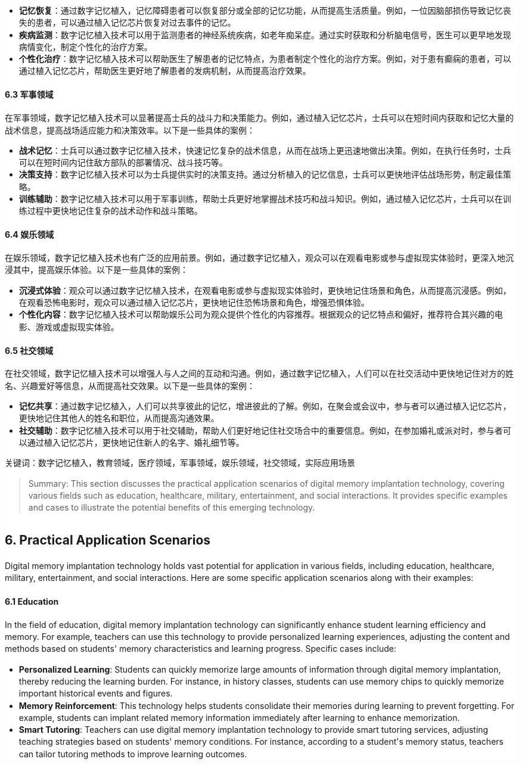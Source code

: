 - **记忆恢复**：通过数字记忆植入，记忆障碍患者可以恢复部分或全部的记忆功能，从而提高生活质量。例如，一位因脑部损伤导致记忆丧失的患者，可以通过植入记忆芯片恢复对过去事件的记忆。
- **疾病监测**：数字记忆植入技术可以用于监测患者的神经系统疾病，如老年痴呆症。通过实时获取和分析脑电信号，医生可以更早地发现病情变化，制定个性化的治疗方案。
- **个性化治疗**：数字记忆植入技术可以帮助医生了解患者的记忆特点，为患者制定个性化的治疗方案。例如，对于患有癫痫的患者，可以通过植入记忆芯片，帮助医生更好地了解患者的发病机制，从而提高治疗效果。

#### 6.3 军事领域

在军事领域，数字记忆植入技术可以显著提高士兵的战斗力和决策能力。例如，通过植入记忆芯片，士兵可以在短时间内获取和记忆大量的战术信息，提高战场适应能力和决策效率。以下是一些具体的案例：

- **战术记忆**：士兵可以通过数字记忆植入技术，快速记忆复杂的战术信息，从而在战场上更迅速地做出决策。例如，在执行任务时，士兵可以在短时间内记住敌方部队的部署情况、战斗技巧等。
- **决策支持**：数字记忆植入技术可以为士兵提供实时的决策支持。通过分析植入的记忆信息，士兵可以更快地评估战场形势，制定最佳策略。
- **训练辅助**：数字记忆植入技术可以用于军事训练，帮助士兵更好地掌握战术技巧和战斗知识。例如，通过植入记忆芯片，士兵可以在训练过程中更快地记住复杂的战术动作和战斗策略。

#### 6.4 娱乐领域

在娱乐领域，数字记忆植入技术也有广泛的应用前景。例如，通过数字记忆植入，观众可以在观看电影或参与虚拟现实体验时，更深入地沉浸其中，提高娱乐体验。以下是一些具体的案例：

- **沉浸式体验**：观众可以通过数字记忆植入技术，在观看电影或参与虚拟现实体验时，更快地记住场景和角色，从而提高沉浸感。例如，在观看恐怖电影时，观众可以通过植入记忆芯片，更快地记住恐怖场景和角色，增强恐惧体验。
- **个性化内容**：数字记忆植入技术可以帮助娱乐公司为观众提供个性化的内容推荐。根据观众的记忆特点和偏好，推荐符合其兴趣的电影、游戏或虚拟现实体验。

#### 6.5 社交领域

在社交领域，数字记忆植入技术可以增强人与人之间的互动和沟通。例如，通过数字记忆植入，人们可以在社交活动中更快地记住对方的姓名、兴趣爱好等信息，从而提高社交效果。以下是一些具体的案例：

- **记忆共享**：通过数字记忆植入，人们可以共享彼此的记忆，增进彼此的了解。例如，在聚会或会议中，参与者可以通过植入记忆芯片，更快地记住其他人的姓名和职位，从而提高沟通效果。
- **社交辅助**：数字记忆植入技术可以用于社交辅助，帮助人们更好地记住社交场合中的重要信息。例如，在参加婚礼或派对时，参与者可以通过植入记忆芯片，更快地记住新人的名字、婚礼细节等。

关键词：数字记忆植入，教育领域，医疗领域，军事领域，娱乐领域，社交领域，实际应用场景

> Summary: This section discusses the practical application scenarios of digital memory implantation technology, covering various fields such as education, healthcare, military, entertainment, and social interactions. It provides specific examples and cases to illustrate the potential benefits of this emerging technology.

## 6. Practical Application Scenarios

Digital memory implantation technology holds vast potential for application in various fields, including education, healthcare, military, entertainment, and social interactions. Here are some specific application scenarios along with their examples:

#### 6.1 Education

In the field of education, digital memory implantation technology can significantly enhance student learning efficiency and memory. For example, teachers can use this technology to provide personalized learning experiences, adjusting the content and methods based on students' memory characteristics and learning progress. Specific cases include:

- **Personalized Learning**: Students can quickly memorize large amounts of information through digital memory implantation, thereby reducing the learning burden. For instance, in history classes, students can use memory chips to quickly memorize important historical events and figures.
- **Memory Reinforcement**: This technology helps students consolidate their memories during learning to prevent forgetting. For example, students can implant related memory information immediately after learning to enhance memorization.
- **Smart Tutoring**: Teachers can use digital memory implantation technology to provide smart tutoring services, adjusting teaching strategies based on students' memory conditions. For instance, according to a student's memory status, teachers can tailor tutoring methods to improve learning outcomes.
